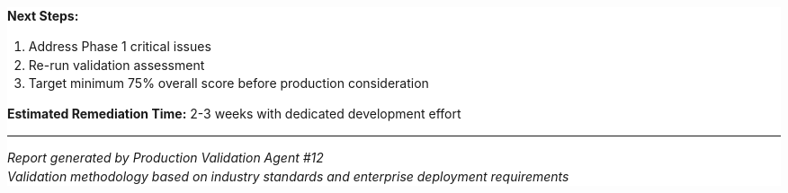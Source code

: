 
**Next Steps:**
1. Address Phase 1 critical issues
2. Re-run validation assessment
3. Target minimum 75% overall score before production consideration

**Estimated Remediation Time:** 2-3 weeks with dedicated development effort

---

*Report generated by Production Validation Agent #12*  
*Validation methodology based on industry standards and enterprise deployment requirements*
